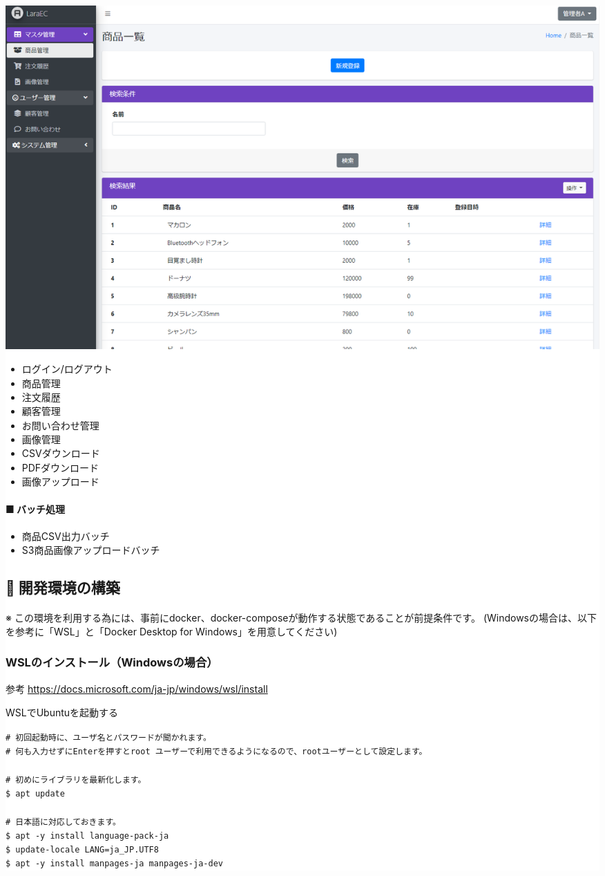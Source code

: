 ![管理画面](./admin.png "管理画面")

- ログイン/ログアウト
- 商品管理
- 注文履歴
- 顧客管理
- お問い合わせ管理
- 画像管理
- CSVダウンロード
- PDFダウンロード
- 画像アップロード

#### ■ バッチ処理

- 商品CSV出力バッチ
- S3商品画像アップロードバッチ

## 🔧 開発環境の構築

※ この環境を利用する為には、事前にdocker、docker-composeが動作する状態であることが前提条件です。
(Windowsの場合は、以下を参考に「WSL」と「Docker Desktop for Windows」を用意してください)

### WSLのインストール（Windowsの場合）
参考
https://docs.microsoft.com/ja-jp/windows/wsl/install

WSLでUbuntuを起動する
```
# 初回起動時に、ユーザ名とパスワードが聞かれます。
# 何も入力せずにEnterを押すとroot ユーザーで利用できるようになるので、rootユーザーとして設定します。

# 初めにライブラリを最新化します。
$ apt update

# 日本語に対応しておきます。
$ apt -y install language-pack-ja
$ update-locale LANG=ja_JP.UTF8
$ apt -y install manpages-ja manpages-ja-dev
```
